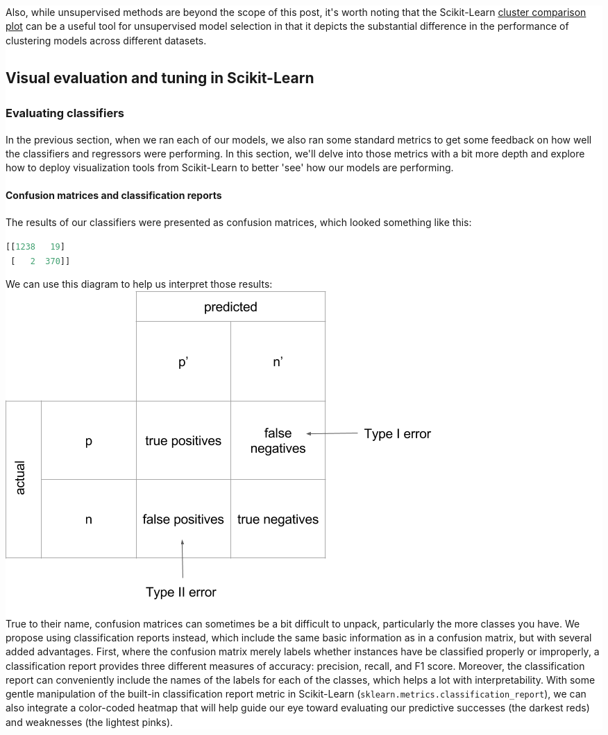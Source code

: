 Also, while unsupervised methods are beyond the scope of this post, it's worth noting that the Scikit-Learn [cluster comparison plot](http://scikit-learn.org/stable/auto_examples/cluster/plot_cluster_comparison.html) can be a useful tool for unsupervised model selection in that it depicts the substantial difference in the performance of clustering models across different datasets.


## Visual evaluation and tuning in Scikit-Learn       
### Evaluating classifiers
In the previous section, when we ran each of our models, we also ran some standard metrics to get some feedback on how well the classifiers and regressors were performing.  In this section, we'll delve into those metrics with a bit more depth and explore how to deploy visualization tools from Scikit-Learn to better 'see' how our models are performing.

#### Confusion matrices and classification reports
The results of our classifiers were presented as confusion matrices, which looked something like this:    
```python
[[1238   19]
 [   2  370]]
 ```

We can use this diagram to help us interpret those results:     
![Confusion Matrix](figures/confusionmatrix.png)   

True to their name, confusion matrices can sometimes be a bit difficult to unpack, particularly the more classes you have. We propose using classification reports instead, which include the same basic information as in a confusion matrix, but with several added advantages. First, where the confusion matrix merely labels whether instances have be classified properly or improperly, a classification report provides three different measures of accuracy: precision, recall, and F1 score. Moreover, the classification report can conveniently include the names of the labels for each of the classes, which helps a lot with interpretability. With some gentle manipulation of the built-in classification report metric in Scikit-Learn (`sklearn.metrics.classification_report`), we can also integrate a color-coded heatmap that will help guide our eye toward evaluating our predictive successes (the darkest reds) and weaknesses (the lightest pinks).
